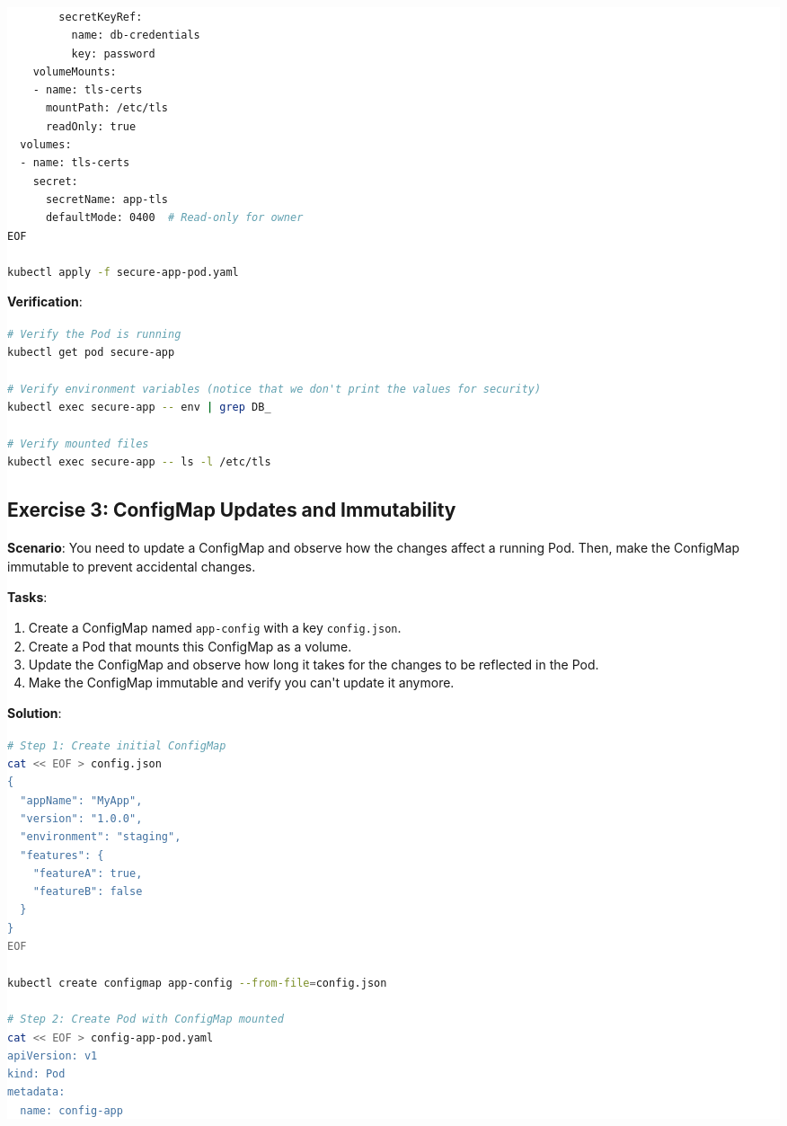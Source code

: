 ```bash
        secretKeyRef:
          name: db-credentials
          key: password
    volumeMounts:
    - name: tls-certs
      mountPath: /etc/tls
      readOnly: true
  volumes:
  - name: tls-certs
    secret:
      secretName: app-tls
      defaultMode: 0400  # Read-only for owner
EOF

kubectl apply -f secure-app-pod.yaml
```

**Verification**:

```bash
# Verify the Pod is running
kubectl get pod secure-app

# Verify environment variables (notice that we don't print the values for security)
kubectl exec secure-app -- env | grep DB_

# Verify mounted files
kubectl exec secure-app -- ls -l /etc/tls
```

## Exercise 3: ConfigMap Updates and Immutability

**Scenario**: You need to update a ConfigMap and observe how the changes affect a running Pod. Then, make the ConfigMap immutable to prevent accidental changes.

**Tasks**:

1. Create a ConfigMap named `app-config` with a key `config.json`.
2. Create a Pod that mounts this ConfigMap as a volume.
3. Update the ConfigMap and observe how long it takes for the changes to be reflected in the Pod.
4. Make the ConfigMap immutable and verify you can't update it anymore.

**Solution**:

```bash
# Step 1: Create initial ConfigMap
cat << EOF > config.json
{
  "appName": "MyApp",
  "version": "1.0.0",
  "environment": "staging",
  "features": {
    "featureA": true,
    "featureB": false
  }
}
EOF

kubectl create configmap app-config --from-file=config.json

# Step 2: Create Pod with ConfigMap mounted
cat << EOF > config-app-pod.yaml
apiVersion: v1
kind: Pod
metadata:
  name: config-app
```